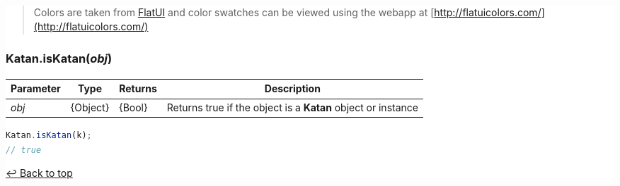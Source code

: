 > Colors are taken from [FlatUI](http://designmodo.com/flat-free/) and color swatches can be viewed using the webapp at [http://flatuicolors.com/](http://flatuicolors.com/)

### Katan.isKatan(_obj_)

| Parameter | Type     | Returns | Description                                                  |
| --------- | -------- | ------- | ------------------------------------------------------------ |
| _obj_     | {Object} | {Bool}  | Returns true if the object is a **Katan** object or instance |

```javascript
Katan.isKatan(k);
// true
```

[↩ Back to top](#table-of-contents)